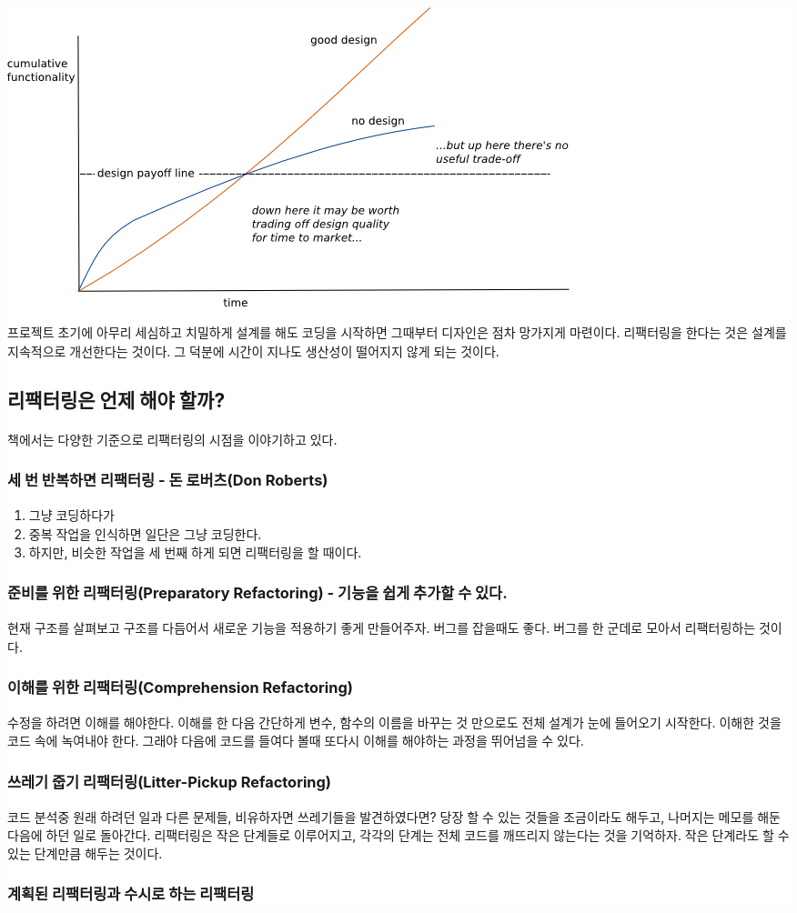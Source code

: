 ![design stamina hypothesis](./principles-in-refactoring/designStaminaGraph.png)

프로젝트 초기에 아무리 세심하고 치밀하게 설계를 해도 코딩을 시작하면 그때부터 디자인은 점차 망가지게 마련이다.
리팩터링을 한다는 것은 설계를 지속적으로 개선한다는 것이다. 그 덕분에 시간이 지나도 생산성이 떨어지지 않게 되는 것이다.

## 리팩터링은 언제 해야 할까?

책에서는 다양한 기준으로 리팩터링의 시점을 이야기하고 있다.

### 세 번 반복하면 리팩터링 - 돈 로버츠(Don Roberts)

1. 그냥 코딩하다가
2. 중복 작업을 인식하면 일단은 그냥 코딩한다.
3. 하지만, 비슷한 작업을 세 번째 하게 되면 리팩터링을 할 때이다.

### 준비를 위한 리팩터링(Preparatory Refactoring) - 기능을 쉽게 추가할 수 있다.

현재 구조를 살펴보고 구조를 다듬어서 새로운 기능을 적용하기 좋게 만들어주자.
버그를 잡을때도 좋다. 버그를 한 군데로 모아서 리팩터링하는 것이다.

### 이해를 위한 리팩터링(Comprehension Refactoring)

수정을 하려면 이해를 해야한다.
이해를 한 다음 간단하게 변수, 함수의 이름을 바꾸는 것 만으로도 전체 설계가 눈에 들어오기 시작한다.
이해한 것을 코드 속에 녹여내야 한다. 그래야 다음에 코드를 들여다 볼때 또다시 이해를 해야하는 과정을 뛰어넘을 수 있다.

### 쓰레기 줍기 리팩터링(Litter-Pickup Refactoring)

코드 분석중 원래 하려던 일과 다른 문제들, 비유하자면 쓰레기들을 발견하였다면?
당장 할 수 있는 것들을 조금이라도 해두고, 나머지는 메모를 해둔 다음에 하던 일로 돌아간다.
리팩터링은 작은 단계들로 이루어지고, 각각의 단계는 전체 코드를 깨뜨리지 않는다는 것을 기억하자.
작은 단계라도 할 수 있는 단계만큼 해두는 것이다.

### 계획된 리팩터링과 수시로 하는 리팩터링
